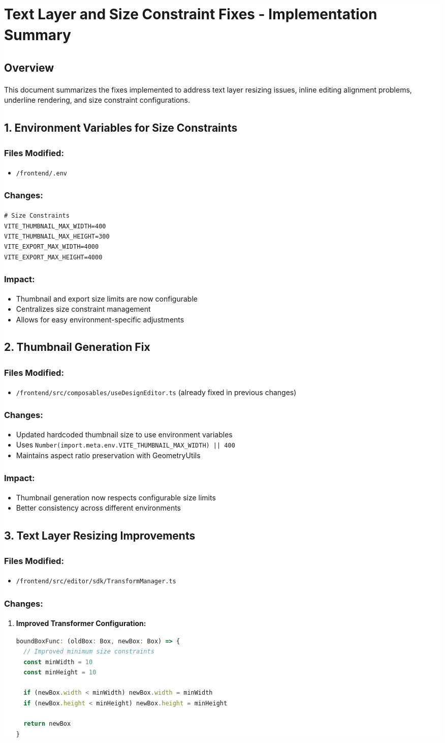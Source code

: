 # Text Layer and Size Constraint Fixes - Implementation Summary

## Overview
This document summarizes the fixes implemented to address text layer resizing issues, inline editing alignment problems, underline rendering, and size constraint configurations.

## 1. Environment Variables for Size Constraints

### Files Modified:
- `/frontend/.env`

### Changes:
```env
# Size Constraints
VITE_THUMBNAIL_MAX_WIDTH=400
VITE_THUMBNAIL_MAX_HEIGHT=300
VITE_EXPORT_MAX_WIDTH=4000
VITE_EXPORT_MAX_HEIGHT=4000
```

### Impact:
- Thumbnail and export size limits are now configurable
- Centralizes size constraint management
- Allows for easy environment-specific adjustments

## 2. Thumbnail Generation Fix

### Files Modified:
- `/frontend/src/composables/useDesignEditor.ts` (already fixed in previous changes)

### Changes:
- Updated hardcoded thumbnail size to use environment variables
- Uses `Number(import.meta.env.VITE_THUMBNAIL_MAX_WIDTH) || 400`
- Maintains aspect ratio preservation with GeometryUtils

### Impact:
- Thumbnail generation now respects configurable size limits
- Better consistency across different environments

## 3. Text Layer Resizing Improvements

### Files Modified:
- `/frontend/src/editor/sdk/TransformManager.ts`

### Changes:
1. **Improved Transformer Configuration:**
   ```typescript
   boundBoxFunc: (oldBox: Box, newBox: Box) => {
     // Improved minimum size constraints
     const minWidth = 10
     const minHeight = 10
     
     if (newBox.width < minWidth) newBox.width = minWidth
     if (newBox.height < minHeight) newBox.height = minHeight
     
     return newBox
   }
   ```